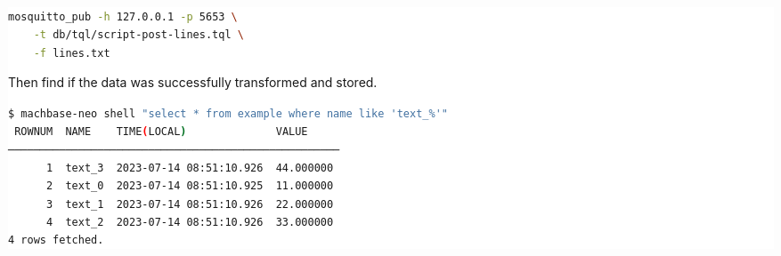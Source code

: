 ```sh
mosquitto_pub -h 127.0.0.1 -p 5653 \
    -t db/tql/script-post-lines.tql \
    -f lines.txt
```

Then find if the data was successfully transformed and stored.

```sh
$ machbase-neo shell "select * from example where name like 'text_%'"
 ROWNUM  NAME    TIME(LOCAL)              VALUE     
────────────────────────────────────────────────────
      1  text_3  2023-07-14 08:51:10.926  44.000000 
      2  text_0  2023-07-14 08:51:10.925  11.000000 
      3  text_1  2023-07-14 08:51:10.926  22.000000 
      4  text_2  2023-07-14 08:51:10.926  33.000000 
4 rows fetched.
```
